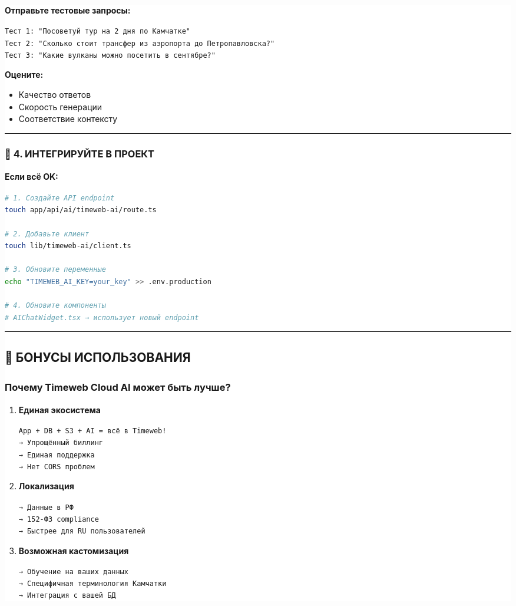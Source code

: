 **Отправьте тестовые запросы:**
```
Тест 1: "Посоветуй тур на 2 дня по Камчатке"
Тест 2: "Сколько стоит трансфер из аэропорта до Петропавловска?"
Тест 3: "Какие вулканы можно посетить в сентябре?"
```

**Оцените:**
- Качество ответов
- Скорость генерации
- Соответствие контексту

---

### 🔌 **4. ИНТЕГРИРУЙТЕ В ПРОЕКТ**

**Если всё OK:**

```bash
# 1. Создайте API endpoint
touch app/api/ai/timeweb-ai/route.ts

# 2. Добавьте клиент
touch lib/timeweb-ai/client.ts

# 3. Обновите переменные
echo "TIMEWEB_AI_KEY=your_key" >> .env.production

# 4. Обновите компоненты
# AIChatWidget.tsx → использует новый endpoint
```

---

## 🎁 БОНУСЫ ИСПОЛЬЗОВАНИЯ

### **Почему Timeweb Cloud AI может быть лучше?**

1. **Единая экосистема**
   ```
   App + DB + S3 + AI = всё в Timeweb!
   → Упрощённый биллинг
   → Единая поддержка
   → Нет CORS проблем
   ```

2. **Локализация**
   ```
   → Данные в РФ
   → 152-ФЗ compliance
   → Быстрее для RU пользователей
   ```

3. **Возможная кастомизация**
   ```
   → Обучение на ваших данных
   → Специфичная терминология Камчатки
   → Интеграция с вашей БД
   ```
